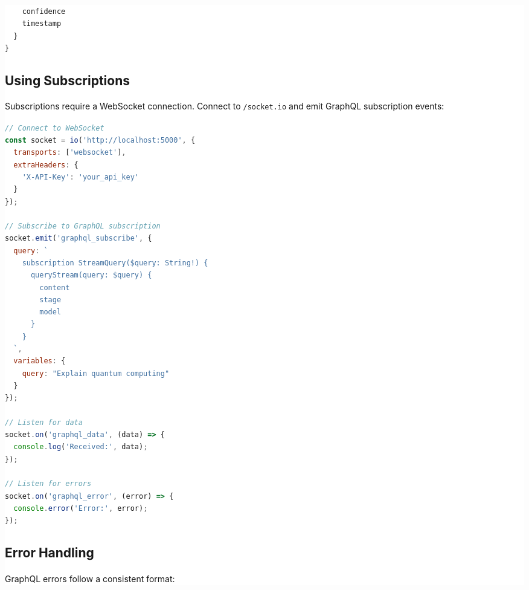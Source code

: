 ```graphql
    confidence
    timestamp
  }
}
```

## Using Subscriptions

Subscriptions require a WebSocket connection. Connect to `/socket.io` and emit GraphQL subscription events:

```javascript
// Connect to WebSocket
const socket = io('http://localhost:5000', {
  transports: ['websocket'],
  extraHeaders: {
    'X-API-Key': 'your_api_key'
  }
});

// Subscribe to GraphQL subscription
socket.emit('graphql_subscribe', {
  query: `
    subscription StreamQuery($query: String!) {
      queryStream(query: $query) {
        content
        stage
        model
      }
    }
  `,
  variables: {
    query: "Explain quantum computing"
  }
});

// Listen for data
socket.on('graphql_data', (data) => {
  console.log('Received:', data);
});

// Listen for errors
socket.on('graphql_error', (error) => {
  console.error('Error:', error);
});
```

## Error Handling

GraphQL errors follow a consistent format:
